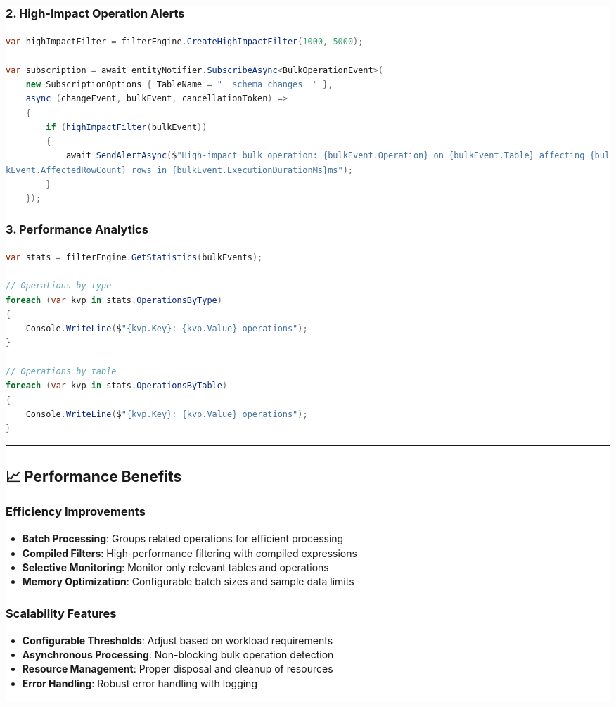 ### **2. High-Impact Operation Alerts**
```csharp
var highImpactFilter = filterEngine.CreateHighImpactFilter(1000, 5000);

var subscription = await entityNotifier.SubscribeAsync<BulkOperationEvent>(
    new SubscriptionOptions { TableName = "__schema_changes__" },
    async (changeEvent, bulkEvent, cancellationToken) =>
    {
        if (highImpactFilter(bulkEvent))
        {
            await SendAlertAsync($"High-impact bulk operation: {bulkEvent.Operation} on {bulkEvent.Table} affecting {bulkEvent.AffectedRowCount} rows in {bulkEvent.ExecutionDurationMs}ms");
        }
    });
```

### **3. Performance Analytics**
```csharp
var stats = filterEngine.GetStatistics(bulkEvents);

// Operations by type
foreach (var kvp in stats.OperationsByType)
{
    Console.WriteLine($"{kvp.Key}: {kvp.Value} operations");
}

// Operations by table
foreach (var kvp in stats.OperationsByTable)
{
    Console.WriteLine($"{kvp.Key}: {kvp.Value} operations");
}
```

---

## 📈 **Performance Benefits**

### **Efficiency Improvements**
- **Batch Processing**: Groups related operations for efficient processing
- **Compiled Filters**: High-performance filtering with compiled expressions
- **Selective Monitoring**: Monitor only relevant tables and operations
- **Memory Optimization**: Configurable batch sizes and sample data limits

### **Scalability Features**
- **Configurable Thresholds**: Adjust based on workload requirements
- **Asynchronous Processing**: Non-blocking bulk operation detection
- **Resource Management**: Proper disposal and cleanup of resources
- **Error Handling**: Robust error handling with logging

---
